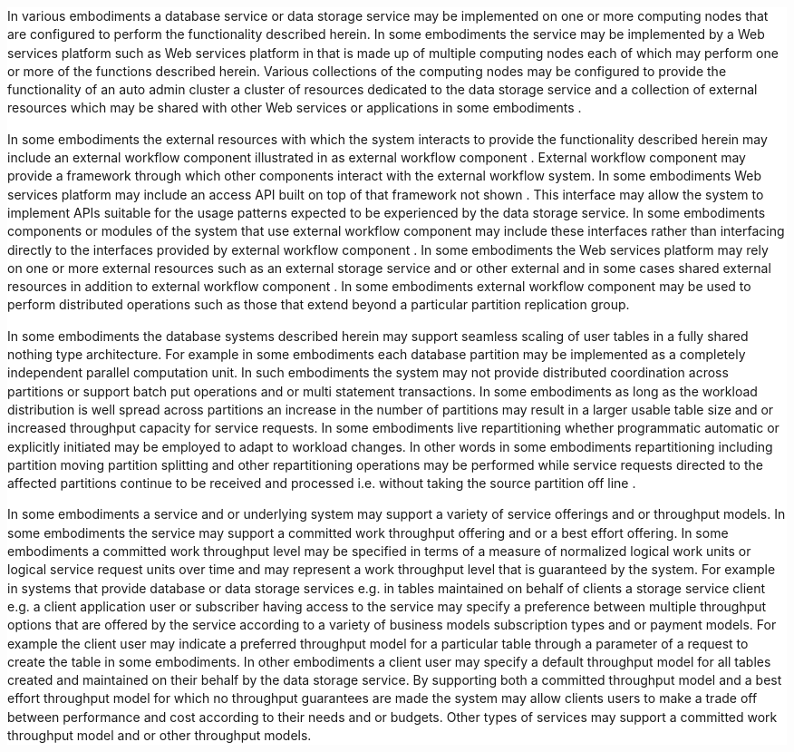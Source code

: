 In various embodiments a database service or data storage service may be implemented on one or more computing nodes that are configured to perform the functionality described herein. In some embodiments the service may be implemented by a Web services platform such as Web services platform in that is made up of multiple computing nodes each of which may perform one or more of the functions described herein. Various collections of the computing nodes may be configured to provide the functionality of an auto admin cluster a cluster of resources dedicated to the data storage service and a collection of external resources which may be shared with other Web services or applications in some embodiments .

In some embodiments the external resources with which the system interacts to provide the functionality described herein may include an external workflow component illustrated in as external workflow component . External workflow component may provide a framework through which other components interact with the external workflow system. In some embodiments Web services platform may include an access API built on top of that framework not shown . This interface may allow the system to implement APIs suitable for the usage patterns expected to be experienced by the data storage service. In some embodiments components or modules of the system that use external workflow component may include these interfaces rather than interfacing directly to the interfaces provided by external workflow component . In some embodiments the Web services platform may rely on one or more external resources such as an external storage service and or other external and in some cases shared external resources in addition to external workflow component . In some embodiments external workflow component may be used to perform distributed operations such as those that extend beyond a particular partition replication group.

In some embodiments the database systems described herein may support seamless scaling of user tables in a fully shared nothing type architecture. For example in some embodiments each database partition may be implemented as a completely independent parallel computation unit. In such embodiments the system may not provide distributed coordination across partitions or support batch put operations and or multi statement transactions. In some embodiments as long as the workload distribution is well spread across partitions an increase in the number of partitions may result in a larger usable table size and or increased throughput capacity for service requests. In some embodiments live repartitioning whether programmatic automatic or explicitly initiated may be employed to adapt to workload changes. In other words in some embodiments repartitioning including partition moving partition splitting and other repartitioning operations may be performed while service requests directed to the affected partitions continue to be received and processed i.e. without taking the source partition off line .

In some embodiments a service and or underlying system may support a variety of service offerings and or throughput models. In some embodiments the service may support a committed work throughput offering and or a best effort offering. In some embodiments a committed work throughput level may be specified in terms of a measure of normalized logical work units or logical service request units over time and may represent a work throughput level that is guaranteed by the system. For example in systems that provide database or data storage services e.g. in tables maintained on behalf of clients a storage service client e.g. a client application user or subscriber having access to the service may specify a preference between multiple throughput options that are offered by the service according to a variety of business models subscription types and or payment models. For example the client user may indicate a preferred throughput model for a particular table through a parameter of a request to create the table in some embodiments. In other embodiments a client user may specify a default throughput model for all tables created and maintained on their behalf by the data storage service. By supporting both a committed throughput model and a best effort throughput model for which no throughput guarantees are made the system may allow clients users to make a trade off between performance and cost according to their needs and or budgets. Other types of services may support a committed work throughput model and or other throughput models.
